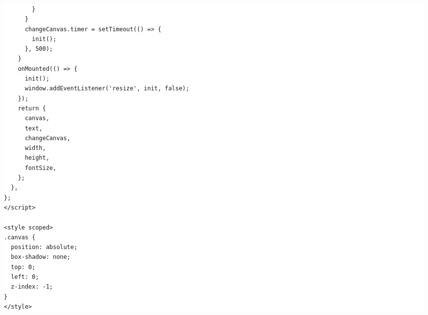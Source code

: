 ```vue
        }
      }
      changeCanvas.timer = setTimeout(() => {
        init();
      }, 500);
    }
    onMounted(() => {
      init();
      window.addEventListener('resize', init, false);
    });
    return {
      canvas,
      text,
      changeCanvas,
      width,
      height,
      fontSize,
    };
  },
};
</script>

<style scoped>
.canvas {
  position: absolute;
  box-shadow: none;
  top: 0;
  left: 0;
  z-index: -1;
}
</style>
```
